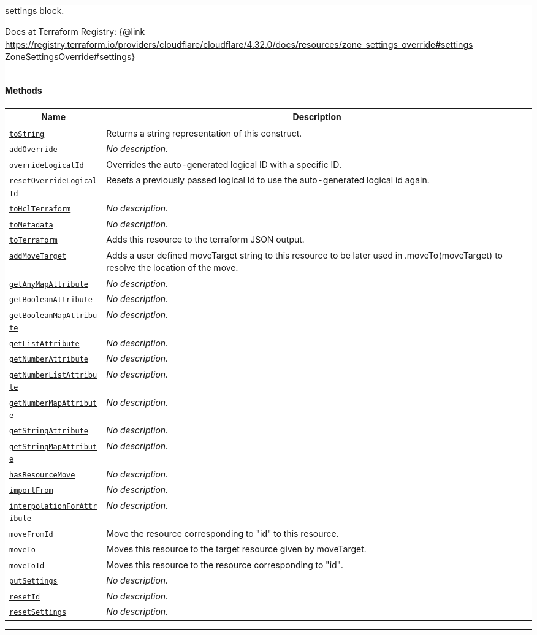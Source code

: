 settings block.

Docs at Terraform Registry: {@link https://registry.terraform.io/providers/cloudflare/cloudflare/4.32.0/docs/resources/zone_settings_override#settings ZoneSettingsOverride#settings}

---

#### Methods <a name="Methods" id="Methods"></a>

| **Name** | **Description** |
| --- | --- |
| <code><a href="#@cdktf/provider-cloudflare.zoneSettingsOverride.ZoneSettingsOverride.toString">toString</a></code> | Returns a string representation of this construct. |
| <code><a href="#@cdktf/provider-cloudflare.zoneSettingsOverride.ZoneSettingsOverride.addOverride">addOverride</a></code> | *No description.* |
| <code><a href="#@cdktf/provider-cloudflare.zoneSettingsOverride.ZoneSettingsOverride.overrideLogicalId">overrideLogicalId</a></code> | Overrides the auto-generated logical ID with a specific ID. |
| <code><a href="#@cdktf/provider-cloudflare.zoneSettingsOverride.ZoneSettingsOverride.resetOverrideLogicalId">resetOverrideLogicalId</a></code> | Resets a previously passed logical Id to use the auto-generated logical id again. |
| <code><a href="#@cdktf/provider-cloudflare.zoneSettingsOverride.ZoneSettingsOverride.toHclTerraform">toHclTerraform</a></code> | *No description.* |
| <code><a href="#@cdktf/provider-cloudflare.zoneSettingsOverride.ZoneSettingsOverride.toMetadata">toMetadata</a></code> | *No description.* |
| <code><a href="#@cdktf/provider-cloudflare.zoneSettingsOverride.ZoneSettingsOverride.toTerraform">toTerraform</a></code> | Adds this resource to the terraform JSON output. |
| <code><a href="#@cdktf/provider-cloudflare.zoneSettingsOverride.ZoneSettingsOverride.addMoveTarget">addMoveTarget</a></code> | Adds a user defined moveTarget string to this resource to be later used in .moveTo(moveTarget) to resolve the location of the move. |
| <code><a href="#@cdktf/provider-cloudflare.zoneSettingsOverride.ZoneSettingsOverride.getAnyMapAttribute">getAnyMapAttribute</a></code> | *No description.* |
| <code><a href="#@cdktf/provider-cloudflare.zoneSettingsOverride.ZoneSettingsOverride.getBooleanAttribute">getBooleanAttribute</a></code> | *No description.* |
| <code><a href="#@cdktf/provider-cloudflare.zoneSettingsOverride.ZoneSettingsOverride.getBooleanMapAttribute">getBooleanMapAttribute</a></code> | *No description.* |
| <code><a href="#@cdktf/provider-cloudflare.zoneSettingsOverride.ZoneSettingsOverride.getListAttribute">getListAttribute</a></code> | *No description.* |
| <code><a href="#@cdktf/provider-cloudflare.zoneSettingsOverride.ZoneSettingsOverride.getNumberAttribute">getNumberAttribute</a></code> | *No description.* |
| <code><a href="#@cdktf/provider-cloudflare.zoneSettingsOverride.ZoneSettingsOverride.getNumberListAttribute">getNumberListAttribute</a></code> | *No description.* |
| <code><a href="#@cdktf/provider-cloudflare.zoneSettingsOverride.ZoneSettingsOverride.getNumberMapAttribute">getNumberMapAttribute</a></code> | *No description.* |
| <code><a href="#@cdktf/provider-cloudflare.zoneSettingsOverride.ZoneSettingsOverride.getStringAttribute">getStringAttribute</a></code> | *No description.* |
| <code><a href="#@cdktf/provider-cloudflare.zoneSettingsOverride.ZoneSettingsOverride.getStringMapAttribute">getStringMapAttribute</a></code> | *No description.* |
| <code><a href="#@cdktf/provider-cloudflare.zoneSettingsOverride.ZoneSettingsOverride.hasResourceMove">hasResourceMove</a></code> | *No description.* |
| <code><a href="#@cdktf/provider-cloudflare.zoneSettingsOverride.ZoneSettingsOverride.importFrom">importFrom</a></code> | *No description.* |
| <code><a href="#@cdktf/provider-cloudflare.zoneSettingsOverride.ZoneSettingsOverride.interpolationForAttribute">interpolationForAttribute</a></code> | *No description.* |
| <code><a href="#@cdktf/provider-cloudflare.zoneSettingsOverride.ZoneSettingsOverride.moveFromId">moveFromId</a></code> | Move the resource corresponding to "id" to this resource. |
| <code><a href="#@cdktf/provider-cloudflare.zoneSettingsOverride.ZoneSettingsOverride.moveTo">moveTo</a></code> | Moves this resource to the target resource given by moveTarget. |
| <code><a href="#@cdktf/provider-cloudflare.zoneSettingsOverride.ZoneSettingsOverride.moveToId">moveToId</a></code> | Moves this resource to the resource corresponding to "id". |
| <code><a href="#@cdktf/provider-cloudflare.zoneSettingsOverride.ZoneSettingsOverride.putSettings">putSettings</a></code> | *No description.* |
| <code><a href="#@cdktf/provider-cloudflare.zoneSettingsOverride.ZoneSettingsOverride.resetId">resetId</a></code> | *No description.* |
| <code><a href="#@cdktf/provider-cloudflare.zoneSettingsOverride.ZoneSettingsOverride.resetSettings">resetSettings</a></code> | *No description.* |

---